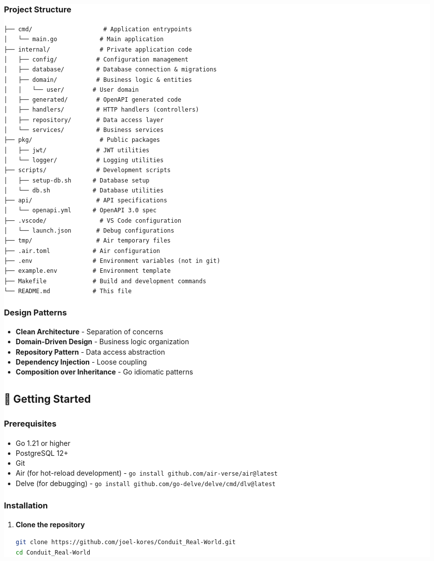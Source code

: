 ### **Project Structure**
```
├── cmd/                    # Application entrypoints
│   └── main.go            # Main application
├── internal/              # Private application code
│   ├── config/           # Configuration management
│   ├── database/         # Database connection & migrations
│   ├── domain/           # Business logic & entities
│   │   └── user/        # User domain
│   ├── generated/        # OpenAPI generated code
│   ├── handlers/         # HTTP handlers (controllers)
│   ├── repository/       # Data access layer
│   └── services/         # Business services
├── pkg/                   # Public packages
│   ├── jwt/              # JWT utilities
│   └── logger/           # Logging utilities
├── scripts/              # Development scripts
│   ├── setup-db.sh      # Database setup
│   └── db.sh            # Database utilities
├── api/                  # API specifications
│   └── openapi.yml      # OpenAPI 3.0 spec
├── .vscode/               # VS Code configuration
│   └── launch.json       # Debug configurations
├── tmp/                  # Air temporary files
├── .air.toml            # Air configuration
├── .env                 # Environment variables (not in git)
├── example.env          # Environment template
├── Makefile             # Build and development commands
└── README.md            # This file
```

### **Design Patterns**
- **Clean Architecture** - Separation of concerns
- **Domain-Driven Design** - Business logic organization
- **Repository Pattern** - Data access abstraction
- **Dependency Injection** - Loose coupling
- **Composition over Inheritance** - Go idiomatic patterns

## 🚀 **Getting Started**

### **Prerequisites**
- Go 1.21 or higher
- PostgreSQL 12+
- Git
- Air (for hot-reload development) - `go install github.com/air-verse/air@latest`
- Delve (for debugging) - `go install github.com/go-delve/delve/cmd/dlv@latest`

### **Installation**

1. **Clone the repository**
   ```bash
   git clone https://github.com/joel-kores/Conduit_Real-World.git
   cd Conduit_Real-World
   ```

